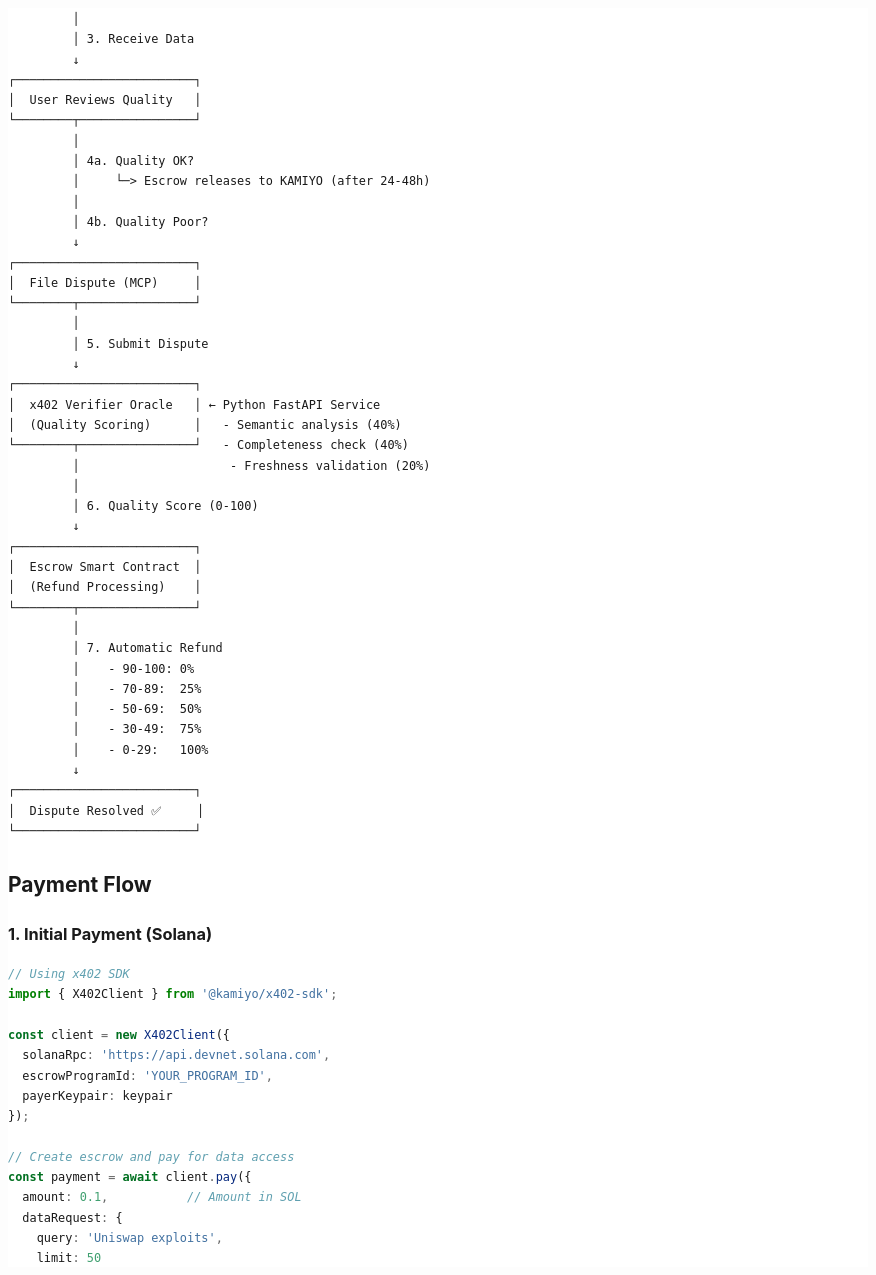 ```
         │
         │ 3. Receive Data
         ↓
┌─────────────────────────┐
│  User Reviews Quality   │
└────────┬────────────────┘
         │
         │ 4a. Quality OK?
         │     └─> Escrow releases to KAMIYO (after 24-48h)
         │
         │ 4b. Quality Poor?
         ↓
┌─────────────────────────┐
│  File Dispute (MCP)     │
└────────┬────────────────┘
         │
         │ 5. Submit Dispute
         ↓
┌─────────────────────────┐
│  x402 Verifier Oracle   │ ← Python FastAPI Service
│  (Quality Scoring)      │   - Semantic analysis (40%)
└────────┬────────────────┘   - Completeness check (40%)
         │                     - Freshness validation (20%)
         │
         │ 6. Quality Score (0-100)
         ↓
┌─────────────────────────┐
│  Escrow Smart Contract  │
│  (Refund Processing)    │
└────────┬────────────────┘
         │
         │ 7. Automatic Refund
         │    - 90-100: 0%
         │    - 70-89:  25%
         │    - 50-69:  50%
         │    - 30-49:  75%
         │    - 0-29:   100%
         ↓
┌─────────────────────────┐
│  Dispute Resolved ✅     │
└─────────────────────────┘
```

## Payment Flow

### 1. Initial Payment (Solana)

```typescript
// Using x402 SDK
import { X402Client } from '@kamiyo/x402-sdk';

const client = new X402Client({
  solanaRpc: 'https://api.devnet.solana.com',
  escrowProgramId: 'YOUR_PROGRAM_ID',
  payerKeypair: keypair
});

// Create escrow and pay for data access
const payment = await client.pay({
  amount: 0.1,           // Amount in SOL
  dataRequest: {
    query: 'Uniswap exploits',
    limit: 50
```